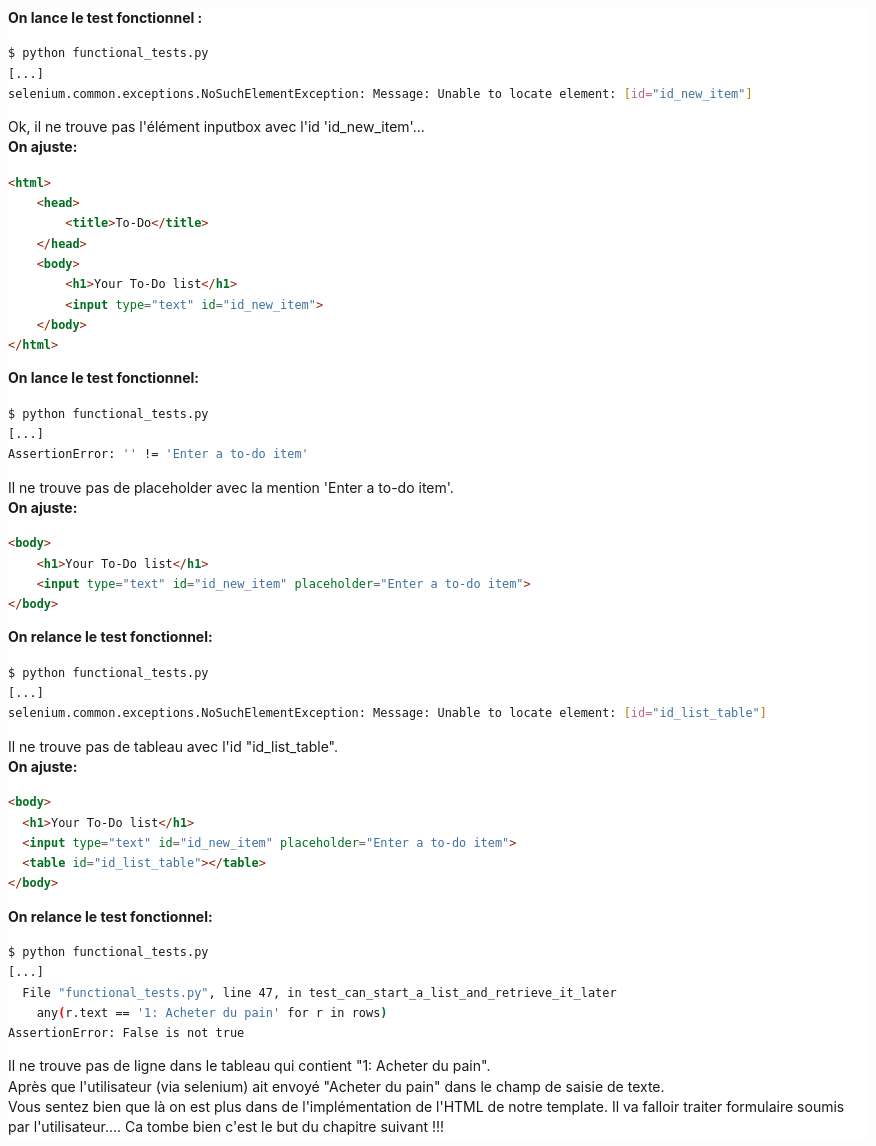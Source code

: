 ```html
```
__On lance le test fonctionnel :__  
```bash
$ python functional_tests.py 
[...]
selenium.common.exceptions.NoSuchElementException: Message: Unable to locate element: [id="id_new_item"]
```
Ok, il ne trouve pas l'élément inputbox avec l'id 'id_new_item'...  
__On ajuste:__  

```html
<html>
    <head>
        <title>To-Do</title>
    </head>
    <body>
        <h1>Your To-Do list</h1> 
        <input type="text" id="id_new_item">       
    </body>
</html>
```  
__On lance le test fonctionnel:__  

```bash
$ python functional_tests.py 
[...]
AssertionError: '' != 'Enter a to-do item'
```
Il ne trouve pas de placeholder avec la mention 'Enter a to-do item'.  
__On ajuste:__  
```html
<body>
    <h1>Your To-Do list</h1> 
    <input type="text" id="id_new_item" placeholder="Enter a to-do item">       
</body>
```
__On relance le test fonctionnel:__  
```bash
$ python functional_tests.py 
[...]
selenium.common.exceptions.NoSuchElementException: Message: Unable to locate element: [id="id_list_table"]
```
Il ne trouve pas de tableau avec l'id "id_list_table".  
__On ajuste:__ 
```html
<body>
  <h1>Your To-Do list</h1> 
  <input type="text" id="id_new_item" placeholder="Enter a to-do item">
  <table id="id_list_table"></table>       
</body>
```
__On relance le test fonctionnel:__
```bash
$ python functional_tests.py 
[...]
  File "functional_tests.py", line 47, in test_can_start_a_list_and_retrieve_it_later
    any(r.text == '1: Acheter du pain' for r in rows)
AssertionError: False is not true
```
Il ne trouve pas de ligne dans le tableau qui contient "1: Acheter du pain".   
Après que l'utilisateur (via selenium) ait envoyé "Acheter du pain" dans le champ de saisie de texte.  
Vous sentez bien que là on est plus dans de l'implémentation de l'HTML de notre template. Il va falloir traiter formulaire soumis par l'utilisateur.... Ca tombe bien c'est le but du chapitre suivant !!! 